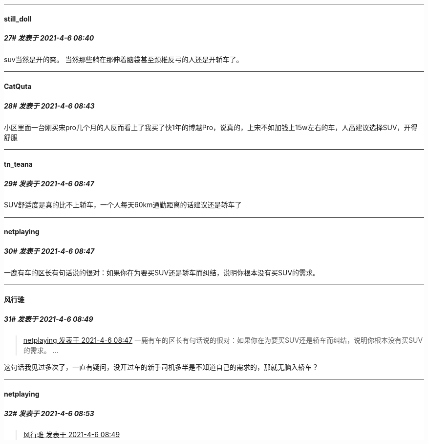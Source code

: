 *****

####  still_doll  
##### 27#       发表于 2021-4-6 08:40


suv当然是开的爽。
当然那些躺在那伸着脑袋甚至颈椎反弓的人还是开轿车了。


*****

####  CatQuta  
##### 28#       发表于 2021-4-6 08:43


小区里面一台刚买宋pro几个月的人反而看上了我买了快1年的博越Pro，说真的，上宋不如加钱上15w左右的车，人高建议选择SUV，开得舒服


*****

####  tn_teana  
##### 29#       发表于 2021-4-6 08:47


SUV舒适度是真的比不上轿车，一个人每天60km通勤距离的话建议还是轿车了


*****

####  netplaying  
##### 30#       发表于 2021-4-6 08:47


一鹿有车的区长有句话说的很对：如果你在为要买SUV还是轿车而纠结，说明你根本没有买SUV的需求。




*****

####  风行骓  
##### 31#       发表于 2021-4-6 08:49


<blockquote><a href="httphttps://bbs.saraba1st.com/2b/forum.php?mod=redirect&amp;goto=findpost&amp;pid=50845366&amp;ptid=1997437" target="_blank">netplaying 发表于 2021-4-6 08:47</a>
一鹿有车的区长有句话说的很对：如果你在为要买SUV还是轿车而纠结，说明你根本没有买SUV的需求。 ...</blockquote>
这句话我见过多次了，一直有疑问，没开过车的新手司机多半是不知道自己的需求的，那就无脑入轿车？


*****

####  netplaying  
##### 32#       发表于 2021-4-6 08:53


<blockquote><a href="httphttps://bbs.saraba1st.com/2b/forum.php?mod=redirect&amp;goto=findpost&amp;pid=50845384&amp;ptid=1997437" target="_blank">风行骓 发表于 2021-4-6 08:49</a>
